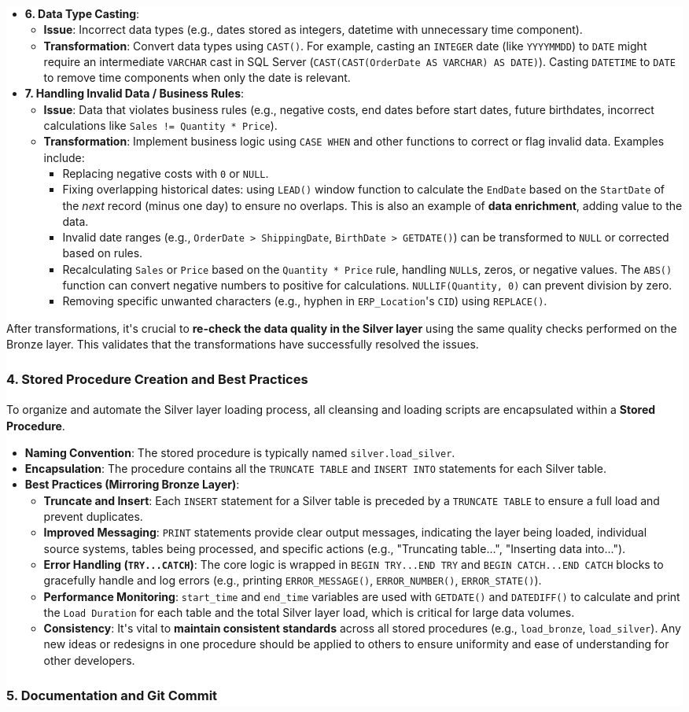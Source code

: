- **6. Data Type Casting**:
    - **Issue**: Incorrect data types (e.g., dates stored as integers, datetime with unnecessary time component).
    - **Transformation**: Convert data types using `CAST()`. For example, casting an `INTEGER` date (like `YYYYMMDD`) to `DATE` might require an intermediate `VARCHAR` cast in SQL Server (`CAST(CAST(OrderDate AS VARCHAR) AS DATE)`). Casting `DATETIME` to `DATE` to remove time components when only the date is relevant.
- **7. Handling Invalid Data / Business Rules**:
    - **Issue**: Data that violates business rules (e.g., negative costs, end dates before start dates, future birthdates, incorrect calculations like `Sales != Quantity * Price`).
    - **Transformation**: Implement business logic using `CASE WHEN` and other functions to correct or flag invalid data. Examples include:
        - Replacing negative costs with `0` or `NULL`.
        - Fixing overlapping historical dates: using `LEAD()` window function to calculate the `EndDate` based on the `StartDate` of the _next_ record (minus one day) to ensure no overlaps. This is also an example of **data enrichment**, adding value to the data.
        - Invalid date ranges (e.g., `OrderDate > ShippingDate`, `BirthDate > GETDATE()`) can be transformed to `NULL` or corrected based on rules.
        - Recalculating `Sales` or `Price` based on the `Quantity * Price` rule, handling `NULL`s, zeros, or negative values. The `ABS()` function can convert negative numbers to positive for calculations. `NULLIF(Quantity, 0)` can prevent division by zero.
        - Removing specific unwanted characters (e.g., hyphen in `ERP_Location`'s `CID`) using `REPLACE()`.

After transformations, it's crucial to **re-check the data quality in the Silver layer** using the same quality checks performed on the Bronze layer. This validates that the transformations have successfully resolved the issues.

### 4. Stored Procedure Creation and Best Practices

To organize and automate the Silver layer loading process, all cleansing and loading scripts are encapsulated within a **Stored Procedure**.

- **Naming Convention**: The stored procedure is typically named `silver.load_silver`.
- **Encapsulation**: The procedure contains all the `TRUNCATE TABLE` and `INSERT INTO` statements for each Silver table.
- **Best Practices (Mirroring Bronze Layer)**:
    - **Truncate and Insert**: Each `INSERT` statement for a Silver table is preceded by a `TRUNCATE TABLE` to ensure a full load and prevent duplicates.
    - **Improved Messaging**: `PRINT` statements provide clear output messages, indicating the layer being loaded, individual source systems, tables being processed, and specific actions (e.g., "Truncating table...", "Inserting data into...").
    - **Error Handling (`TRY...CATCH`)**: The core logic is wrapped in `BEGIN TRY...END TRY` and `BEGIN CATCH...END CATCH` blocks to gracefully handle and log errors (e.g., printing `ERROR_MESSAGE()`, `ERROR_NUMBER()`, `ERROR_STATE()`).
    - **Performance Monitoring**: `start_time` and `end_time` variables are used with `GETDATE()` and `DATEDIFF()` to calculate and print the `Load Duration` for each table and the total Silver layer load, which is critical for large data volumes.
    - **Consistency**: It's vital to **maintain consistent standards** across all stored procedures (e.g., `load_bronze`, `load_silver`). Any new ideas or redesigns in one procedure should be applied to others to ensure uniformity and ease of understanding for other developers.

### 5. Documentation and Git Commit
